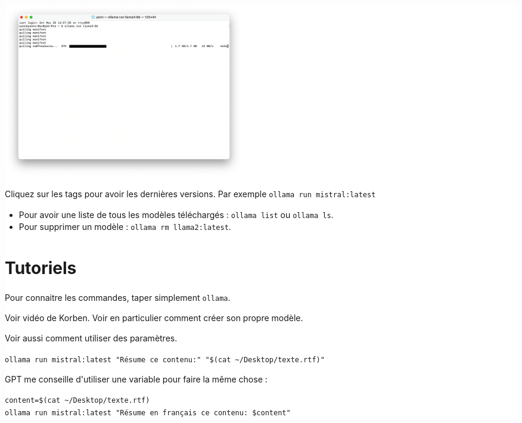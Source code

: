 <img src="https://github.com/YannHY/obsidian/blob/main/IA/Images/téléchargement-llm.png" width="400" />

Cliquez sur les tags pour avoir les dernières versions. Par exemple `ollama run mistral:latest`

- Pour avoir une liste de tous les modèles téléchargés : `ollama list` ou `ollama ls`.
- Pour supprimer un modèle : `ollama rm llama2:latest`.

# Tutoriels
Pour connaitre les commandes, taper simplement `ollama`.

Voir vidéo de Korben. Voir en particulier comment créer son propre modèle.

Voir aussi comment utiliser des paramètres.

```
ollama run mistral:latest "Résume ce contenu:" "$(cat ~/Desktop/texte.rtf)"
```

GPT me conseille d'utiliser une variable pour faire la même chose :

```
content=$(cat ~/Desktop/texte.rtf)
ollama run mistral:latest "Résume en français ce contenu: $content"
```
